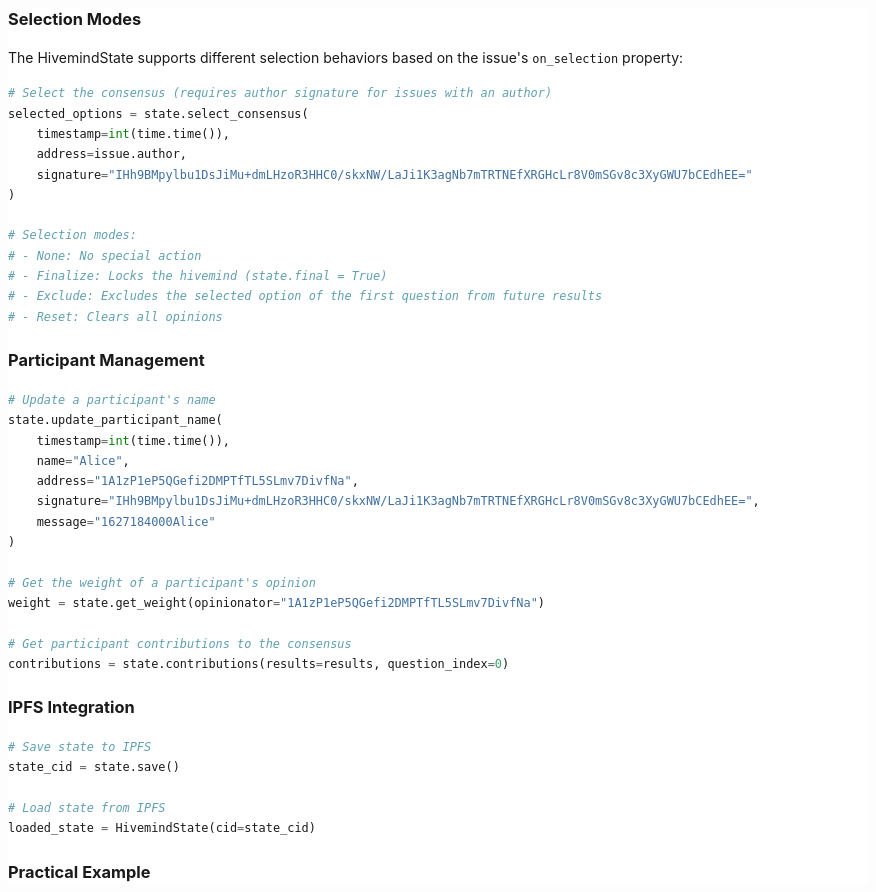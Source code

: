 ### Selection Modes

The HivemindState supports different selection behaviors based on the issue's `on_selection` property:

```python
# Select the consensus (requires author signature for issues with an author)
selected_options = state.select_consensus(
    timestamp=int(time.time()),
    address=issue.author,
    signature="IHh9BMpylbu1DsJiMu+dmLHzoR3HHC0/skxNW/LaJi1K3agNb7mTRTNEfXRGHcLr8V0mSGv8c3XyGWU7bCEdhEE="
)

# Selection modes:
# - None: No special action
# - Finalize: Locks the hivemind (state.final = True)
# - Exclude: Excludes the selected option of the first question from future results
# - Reset: Clears all opinions
```

### Participant Management

```python
# Update a participant's name
state.update_participant_name(
    timestamp=int(time.time()),
    name="Alice",
    address="1A1zP1eP5QGefi2DMPTfTL5SLmv7DivfNa",
    signature="IHh9BMpylbu1DsJiMu+dmLHzoR3HHC0/skxNW/LaJi1K3agNb7mTRTNEfXRGHcLr8V0mSGv8c3XyGWU7bCEdhEE=",
    message="1627184000Alice"
)

# Get the weight of a participant's opinion
weight = state.get_weight(opinionator="1A1zP1eP5QGefi2DMPTfTL5SLmv7DivfNa")

# Get participant contributions to the consensus
contributions = state.contributions(results=results, question_index=0)
```

### IPFS Integration

```python
# Save state to IPFS
state_cid = state.save()

# Load state from IPFS
loaded_state = HivemindState(cid=state_cid)
```

### Practical Example

